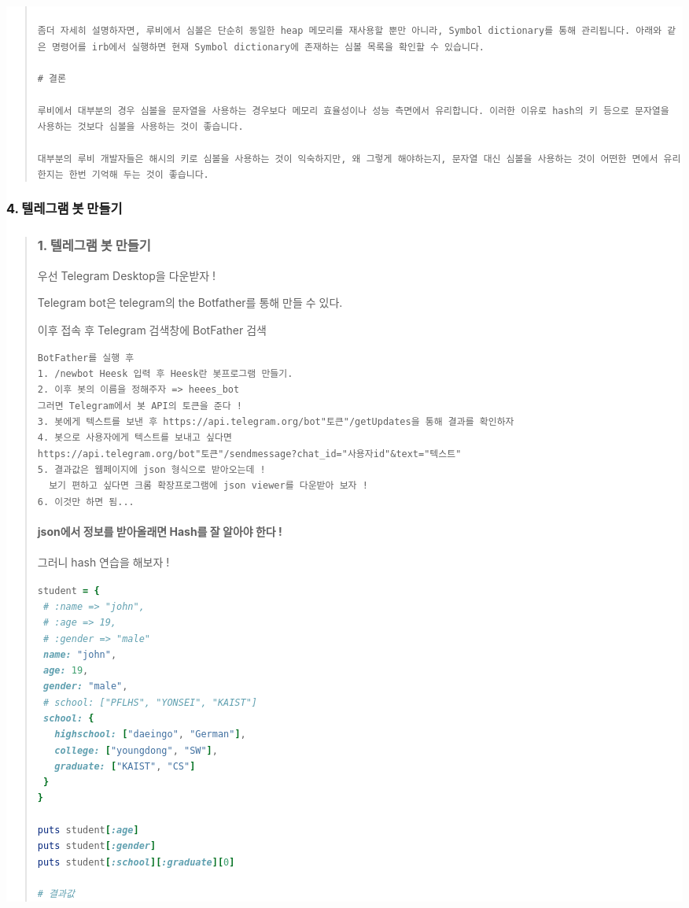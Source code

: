 >```
>
>좀더 자세히 설명하자면, 루비에서 심볼은 단순히 동일한 heap 메모리를 재사용할 뿐만 아니라, Symbol dictionary를 통해 관리됩니다. 아래와 같은 명령어를 irb에서 실행하면 현재 Symbol dictionary에 존재하는 심볼 목록을 확인할 수 있습니다.
>
># 결론
>
>루비에서 대부분의 경우 심볼을 문자열을 사용하는 경우보다 메모리 효율성이나 성능 측면에서 유리합니다. 이러한 이유로 hash의 키 등으로 문자열을 사용하는 것보다 심볼을 사용하는 것이 좋습니다.
>
>대부분의 루비 개발자들은 해시의 키로 심볼을 사용하는 것이 익숙하지만, 왜 그렇게 해야하는지, 문자열 대신 심볼을 사용하는 것이 어떤한 면에서 유리한지는 한번 기억해 두는 것이 좋습니다.



### 4. 텔레그램 봇 만들기

>### 1. 텔레그램 봇 만들기
>
>우선 Telegram Desktop을 다운받자 !
>
>Telegram bot은 telegram의 the Botfather를 통해 만들 수 있다.
>
>이후 접속 후 Telegram 검색창에 BotFather 검색 
>
>```telegeram
>BotFather를 실행 후 
>1. /newbot Heesk 입력 후 Heesk란 봇프로그램 만들기. 
>2. 이후 봇의 이름을 정해주자 => heees_bot 
>그러면 Telegram에서 봇 API의 토큰을 준다 !
>3. 봇에게 텍스트를 보낸 후 https://api.telegram.org/bot"토큰"/getUpdates을 통해 결과를 확인하자
>4. 봇으로 사용자에게 텍스트를 보내고 싶다면
>https://api.telegram.org/bot"토큰"/sendmessage?chat_id="사용자id"&text="텍스트"
>5. 결과값은 웹페이지에 json 형식으로 받아오는데 !
>   보기 편하고 싶다면 크롬 확장프로그램에 json viewer를 다운받아 보자 !
>6. 이것만 하면 됨...
>```
>
> 
>
>#### json에서 정보를 받아올래면 Hash를 잘 알아야 한다 !
>
>그러니 hash 연습을 해보자 !
>
>```ruby
>student = {
>  # :name => "john",
>  # :age => 19,
>  # :gender => "male"
>  name: "john",
>  age: 19,
>  gender: "male",
>  # school: ["PFLHS", "YONSEI", "KAIST"]
>  school: {
>    highschool: ["daeingo", "German"],
>    college: ["youngdong", "SW"],
>    graduate: ["KAIST", "CS"]
>  }
>}
>
>puts student[:age]
>puts student[:gender]
>puts student[:school][:graduate][0]
>
># 결과값